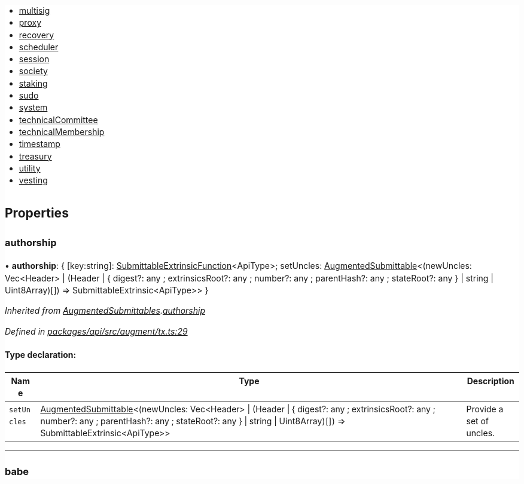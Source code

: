 * [multisig](_packages_api_src_augment_tx_._api_types_submittable_.submittableextrinsics.md#multisig)
* [proxy](_packages_api_src_augment_tx_._api_types_submittable_.submittableextrinsics.md#proxy)
* [recovery](_packages_api_src_augment_tx_._api_types_submittable_.submittableextrinsics.md#recovery)
* [scheduler](_packages_api_src_augment_tx_._api_types_submittable_.submittableextrinsics.md#scheduler)
* [session](_packages_api_src_augment_tx_._api_types_submittable_.submittableextrinsics.md#session)
* [society](_packages_api_src_augment_tx_._api_types_submittable_.submittableextrinsics.md#society)
* [staking](_packages_api_src_augment_tx_._api_types_submittable_.submittableextrinsics.md#staking)
* [sudo](_packages_api_src_augment_tx_._api_types_submittable_.submittableextrinsics.md#sudo)
* [system](_packages_api_src_augment_tx_._api_types_submittable_.submittableextrinsics.md#system)
* [technicalCommittee](_packages_api_src_augment_tx_._api_types_submittable_.submittableextrinsics.md#technicalcommittee)
* [technicalMembership](_packages_api_src_augment_tx_._api_types_submittable_.submittableextrinsics.md#technicalmembership)
* [timestamp](_packages_api_src_augment_tx_._api_types_submittable_.submittableextrinsics.md#timestamp)
* [treasury](_packages_api_src_augment_tx_._api_types_submittable_.submittableextrinsics.md#treasury)
* [utility](_packages_api_src_augment_tx_._api_types_submittable_.submittableextrinsics.md#utility)
* [vesting](_packages_api_src_augment_tx_._api_types_submittable_.submittableextrinsics.md#vesting)

## Properties

### authorship

•  **authorship**: { [key:string]: [SubmittableExtrinsicFunction](_packages_api_src_types_submittable_.submittableextrinsicfunction.md)\<ApiType>; setUncles: [AugmentedSubmittable](../modules/_packages_api_src_types_submittable_.md#augmentedsubmittable)\<(newUncles: Vec\<Header> \| (Header \| { digest?: any ; extrinsicsRoot?: any ; number?: any ; parentHash?: any ; stateRoot?: any  } \| string \| Uint8Array)[]) => SubmittableExtrinsic\<ApiType>>  }

*Inherited from [AugmentedSubmittables](_packages_api_src_augment_tx_._api_types_submittable_.augmentedsubmittables.md).[authorship](_packages_api_src_augment_tx_._api_types_submittable_.augmentedsubmittables.md#authorship)*

*Defined in [packages/api/src/augment/tx.ts:29](https://github.com/polkadot-js/api/blob/ee6b6da02/packages/api/src/augment/tx.ts#L29)*

#### Type declaration:

Name | Type | Description |
------ | ------ | ------ |
`setUncles` | [AugmentedSubmittable](../modules/_packages_api_src_types_submittable_.md#augmentedsubmittable)\<(newUncles: Vec\<Header> \| (Header \| { digest?: any ; extrinsicsRoot?: any ; number?: any ; parentHash?: any ; stateRoot?: any  } \| string \| Uint8Array)[]) => SubmittableExtrinsic\<ApiType>> | Provide a set of uncles. |

___

### babe
